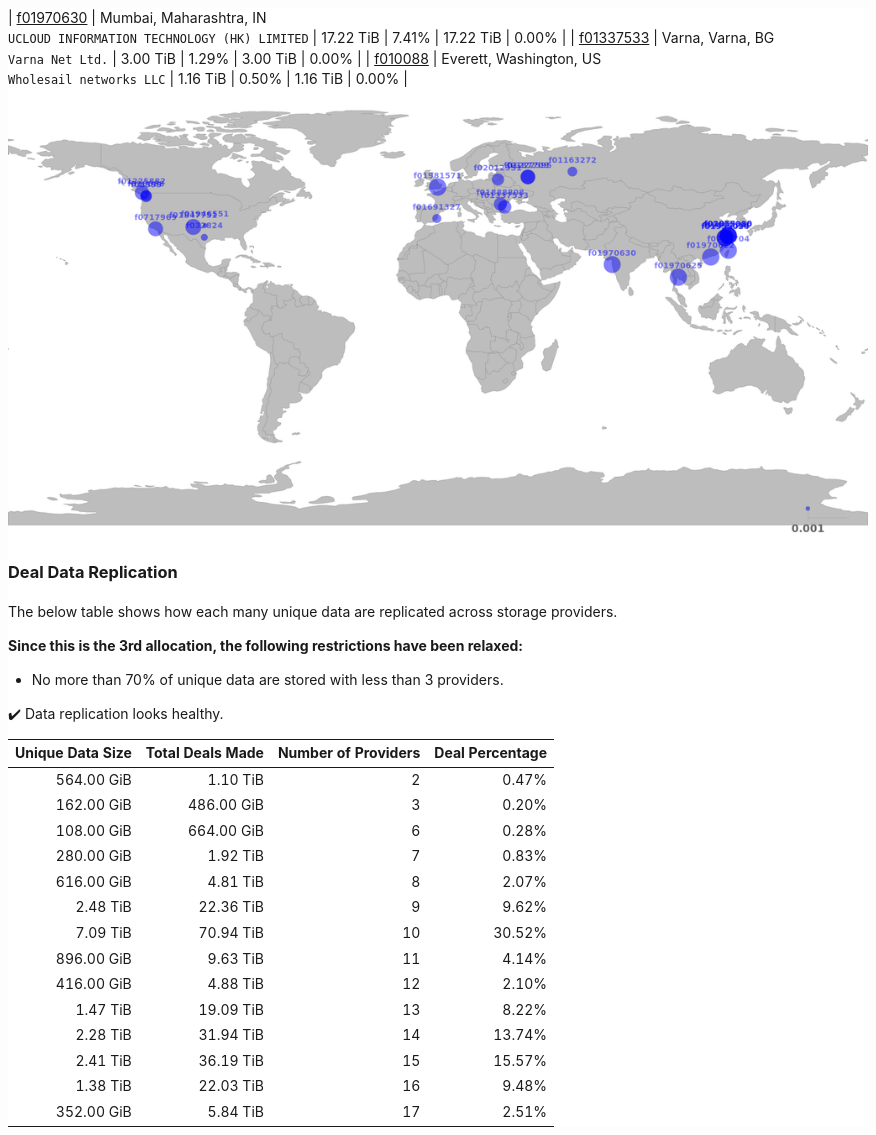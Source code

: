 | [f01970630](https://filfox.info/en/address/f01970630) |            Mumbai, Maharashtra, IN<br/>`UCLOUD INFORMATION TECHNOLOGY (HK) LIMITED` |          17.22 TiB |      7.41% |   17.22 TiB |           0.00% |
| [f01337533](https://filfox.info/en/address/f01337533) |                                               Varna, Varna, BG<br/>`Varna Net Ltd.` |           3.00 TiB |      1.29% |    3.00 TiB |           0.00% |
| [f010088](https://filfox.info/en/address/f010088)     |                                Everett, Washington, US<br/>`Wholesail networks LLC` |           1.16 TiB |      0.50% |    1.16 TiB |           0.00% |

<img src="https://raw.githubusercontent.com/data-preservation-programs/filplus-checker-assets/main/filecoin-project/filecoin-plus-large-datasets/issues/1605/1693234752074.png"/>

### Deal Data Replication
The below table shows how each many unique data are replicated across storage providers.


**Since this is the 3rd allocation, the following restrictions have been relaxed:**
- No more than 70% of unique data are stored with less than 3 providers.

✔️ Data replication looks healthy.

| Unique Data Size | Total Deals Made | Number of Providers | Deal Percentage |
| ---------------: | ---------------: | ------------------: | --------------: |
|       564.00 GiB |         1.10 TiB |                   2 |           0.47% |
|       162.00 GiB |       486.00 GiB |                   3 |           0.20% |
|       108.00 GiB |       664.00 GiB |                   6 |           0.28% |
|       280.00 GiB |         1.92 TiB |                   7 |           0.83% |
|       616.00 GiB |         4.81 TiB |                   8 |           2.07% |
|         2.48 TiB |        22.36 TiB |                   9 |           9.62% |
|         7.09 TiB |        70.94 TiB |                  10 |          30.52% |
|       896.00 GiB |         9.63 TiB |                  11 |           4.14% |
|       416.00 GiB |         4.88 TiB |                  12 |           2.10% |
|         1.47 TiB |        19.09 TiB |                  13 |           8.22% |
|         2.28 TiB |        31.94 TiB |                  14 |          13.74% |
|         2.41 TiB |        36.19 TiB |                  15 |          15.57% |
|         1.38 TiB |        22.03 TiB |                  16 |           9.48% |
|       352.00 GiB |         5.84 TiB |                  17 |           2.51% |